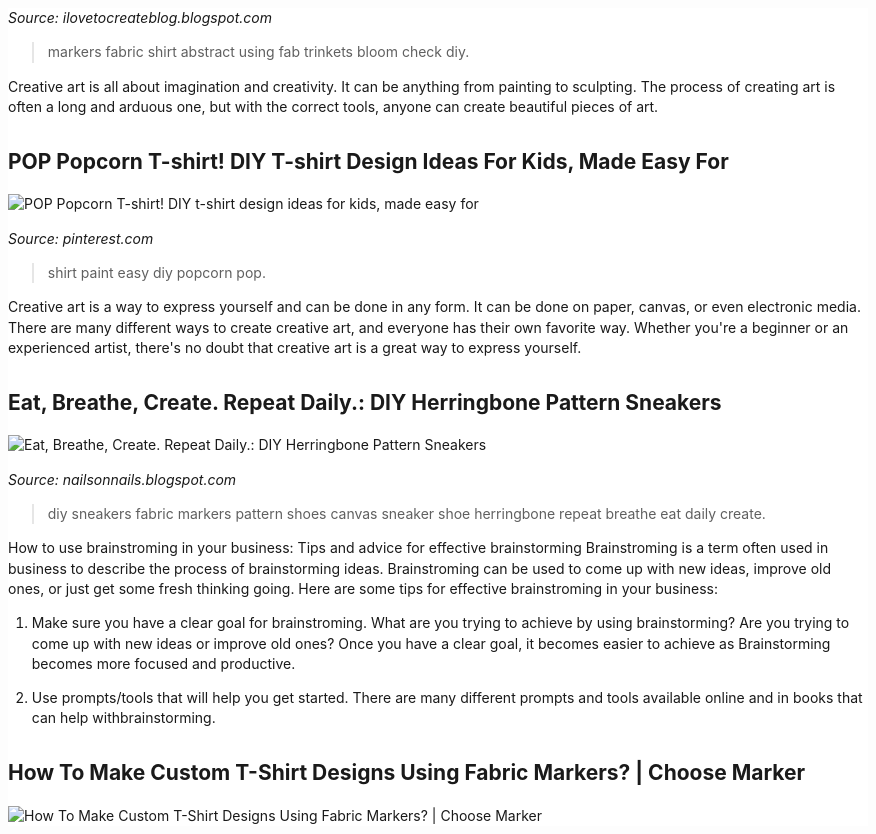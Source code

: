 _Source: ilovetocreateblog.blogspot.com_

>markers fabric shirt abstract using fab trinkets bloom check diy. 

	

Creative art is all about imagination and creativity. It can be anything from painting to sculpting. The process of creating art is often a long and arduous one, but with the correct tools, anyone can create beautiful pieces of art.

    
## POP Popcorn T-shirt! DIY T-shirt Design Ideas For Kids, Made Easy For

<img loading=lazy src="https://i.pinimg.com/736x/11/16/07/111607f7fcef120397971a7fa013995c.jpg" onerror="this.onerror=null;this.src='https://tse4.mm.bing.net/th?id=OIP._WUlC_jMbKgqHhuNhHXMngHaKW&amp;pid=15.1';" alt="POP Popcorn T-shirt! DIY t-shirt design ideas for kids, made easy for">

_Source: pinterest.com_

>shirt paint easy diy popcorn pop. 

	

Creative art is a way to express yourself and can be done in any form. It can be done on paper, canvas, or even electronic media. There are many different ways to create creative art, and everyone has their own favorite way. Whether you're a beginner or an experienced artist, there's no doubt that creative art is a great way to express yourself.

    
## Eat, Breathe, Create. Repeat Daily.: DIY Herringbone Pattern Sneakers

<img loading=lazy src="http://3.bp.blogspot.com/-a54XPbzFL9U/UFFoX5Jw5XI/AAAAAAAAAPY/SXTwFzP0P1k/s1600/IMG_0585.JPG" onerror="this.onerror=null;this.src='https://tse3.mm.bing.net/th?id=OIP.buI5sb37ml8fwA9CU3sE3QHaHa&amp;pid=15.1';" alt="Eat, Breathe, Create. Repeat Daily.: DIY Herringbone Pattern Sneakers">

_Source: nailsonnails.blogspot.com_

>diy sneakers fabric markers pattern shoes canvas sneaker shoe herringbone repeat breathe eat daily create. 

	

How to use brainstroming in your business: Tips and advice for effective brainstorming
Brainstroming is a term often used in business to describe the process of brainstorming ideas. Brainstroming can be used to come up with new ideas, improve old ones, or just get some fresh thinking going. Here are some tips for effective brainstroming in your business: 
1. Make sure you have a clear goal for brainstroming. What are you trying to achieve by using brainstorming? Are you trying to come up with new ideas or improve old ones? Once you have a clear goal, it becomes easier to achieve as Brainstorming becomes more focused and productive. 

2. Use prompts/tools that will help you get started. There are many different prompts and tools available online and in books that can help withbrainstorming.

    
## How To Make Custom T-Shirt Designs Using Fabric Markers? | Choose Marker

<img loading=lazy src="https://choosemarker.com/wp-content/uploads/2020/02/Make-Custom-T-Shirt-Designs-Using-Fabric-Markers.jpg" onerror="this.onerror=null;this.src='https://tse3.mm.bing.net/th?id=OIP.8K20m0tQAG3C_sHAz7uoDAHaEP&amp;pid=15.1';" alt="How To Make Custom T-Shirt Designs Using Fabric Markers? | Choose Marker">
